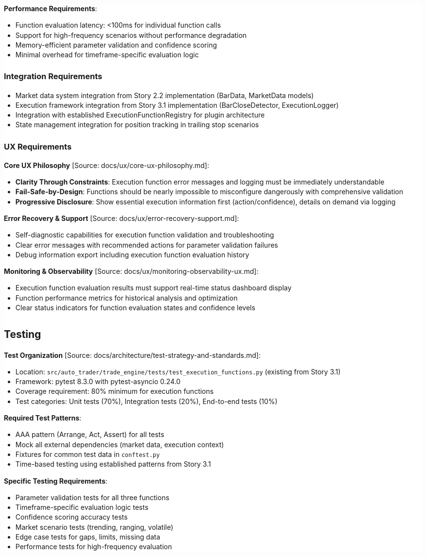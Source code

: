 **Performance Requirements**:
- Function evaluation latency: <100ms for individual function calls
- Support for high-frequency scenarios without performance degradation  
- Memory-efficient parameter validation and confidence scoring
- Minimal overhead for timeframe-specific evaluation logic

### Integration Requirements
- Market data system integration from Story 2.2 implementation (BarData, MarketData models)
- Execution framework integration from Story 3.1 implementation (BarCloseDetector, ExecutionLogger)
- Integration with established ExecutionFunctionRegistry for plugin architecture
- State management integration for position tracking in trailing stop scenarios

### UX Requirements
**Core UX Philosophy** [Source: docs/ux/core-ux-philosophy.md]:
- **Clarity Through Constraints**: Execution function error messages and logging must be immediately understandable
- **Fail-Safe-by-Design**: Functions should be nearly impossible to misconfigure dangerously with comprehensive validation
- **Progressive Disclosure**: Show essential execution information first (action/confidence), details on demand via logging

**Error Recovery & Support** [Source: docs/ux/error-recovery-support.md]:
- Self-diagnostic capabilities for execution function validation and troubleshooting
- Clear error messages with recommended actions for parameter validation failures
- Debug information export including execution function evaluation history

**Monitoring & Observability** [Source: docs/ux/monitoring-observability-ux.md]:
- Execution function evaluation results must support real-time status dashboard display
- Function performance metrics for historical analysis and optimization
- Clear status indicators for function evaluation states and confidence levels

## Testing

**Test Organization** [Source: docs/architecture/test-strategy-and-standards.md]:
- Location: `src/auto_trader/trade_engine/tests/test_execution_functions.py` (existing from Story 3.1)
- Framework: pytest 8.3.0 with pytest-asyncio 0.24.0
- Coverage requirement: 80% minimum for execution functions
- Test categories: Unit tests (70%), Integration tests (20%), End-to-end tests (10%)

**Required Test Patterns**:
- AAA pattern (Arrange, Act, Assert) for all tests
- Mock all external dependencies (market data, execution context)
- Fixtures for common test data in `conftest.py`
- Time-based testing using established patterns from Story 3.1

**Specific Testing Requirements**:
- Parameter validation tests for all three functions  
- Timeframe-specific evaluation logic tests
- Confidence scoring accuracy tests
- Market scenario tests (trending, ranging, volatile)
- Edge case tests for gaps, limits, missing data
- Performance tests for high-frequency evaluation
